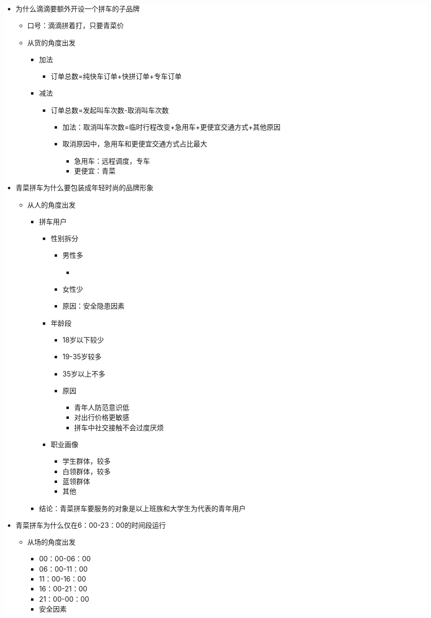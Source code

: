 - 为什么滴滴要额外开设一个拼车的子品牌

	- 口号：滴滴拼着打，只要青菜价
	- 从货的角度出发

		- 加法

			- 订单总数=纯快车订单+快拼订单+专车订单

		- 减法

			- 订单总数=发起叫车次数-取消叫车次数

				- 加法：取消叫车次数=临时行程改变+急用车+更便宜交通方式+其他原因
				- 取消原因中，急用车和更便宜交通方式占比最大

					- 急用车：远程调度，专车
					- 更便宜：青菜

- 青菜拼车为什么要包装成年轻时尚的品牌形象

	- 从人的角度出发

		- 拼车用户

			- 性别拆分

				- 男性多

					- 

				- 女性少
				- 原因：安全隐患因素

			- 年龄段

				- 18岁以下较少
				- 19-35岁较多
				- 35岁以上不多
				- 原因

					- 青年人防范意识低
					- 对出行价格更敏感
					- 拼车中社交接触不会过度厌烦

			- 职业画像

				- 学生群体，较多
				- 白领群体，较多
				- 蓝领群体
				- 其他

		- 结论：青菜拼车要服务的对象是以上班族和大学生为代表的青年用户

- 青菜拼车为什么仅在6：00-23：00的时间段运行

	- 从场的角度出发

		- 00：00-06：00
		- 06：00-11：00
		- 11：00-16：00
		- 16：00-21：00
		- 21：00-00：00
		- 安全因素
